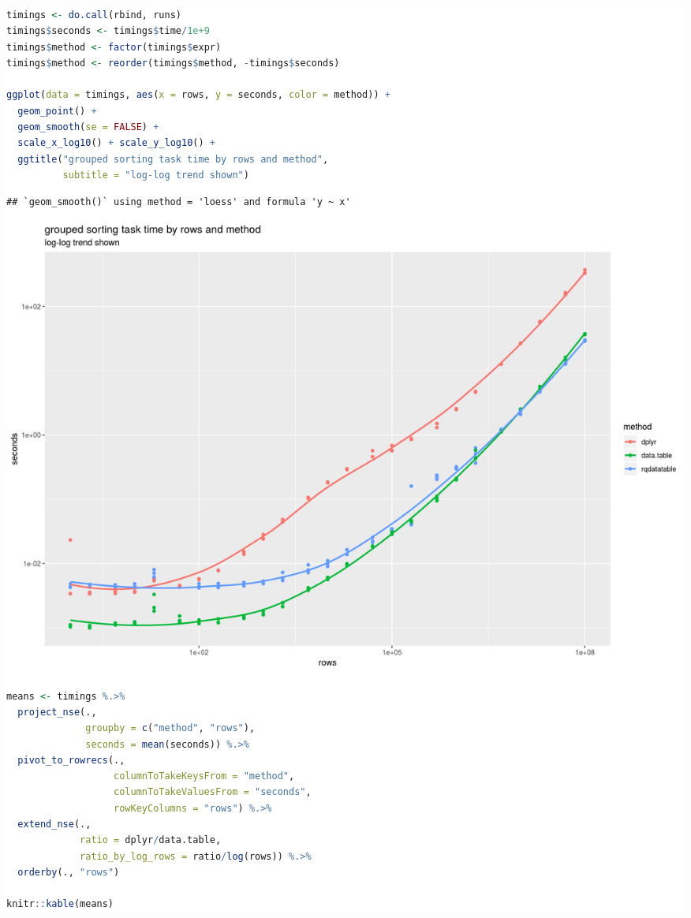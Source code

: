 ``` r
timings <- do.call(rbind, runs)
timings$seconds <- timings$time/1e+9
timings$method <- factor(timings$expr)
timings$method <- reorder(timings$method, -timings$seconds)

ggplot(data = timings, aes(x = rows, y = seconds, color = method)) +
  geom_point() + 
  geom_smooth(se = FALSE) +
  scale_x_log10() + scale_y_log10() +
  ggtitle("grouped sorting task time by rows and method",
          subtitle = "log-log trend shown")
```

    ## `geom_smooth()` using method = 'loess' and formula 'y ~ x'

<img src="GroupedSorting_files/figure-markdown_github/present-1.png" width="1152" />

``` r
means <- timings %.>%
  project_nse(., 
              groupby = c("method", "rows"), 
              seconds = mean(seconds)) %.>%
  pivot_to_rowrecs(., 
                   columnToTakeKeysFrom = "method",
                   columnToTakeValuesFrom = "seconds",
                   rowKeyColumns = "rows") %.>%
  extend_nse(., 
             ratio = dplyr/data.table,
             ratio_by_log_rows = ratio/log(rows)) %.>%
  orderby(., "rows")

knitr::kable(means)
```
